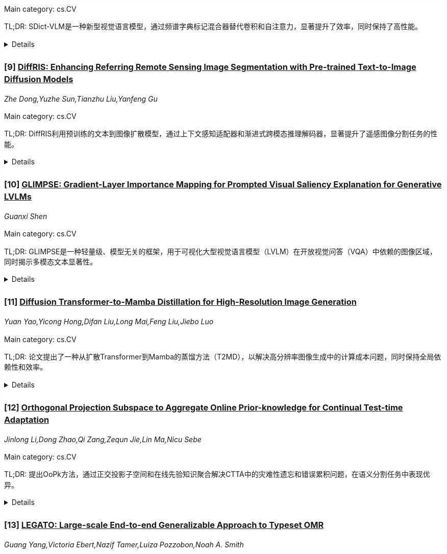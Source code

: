 Main category: cs.CV

TL;DR: SDict-VLM是一种新型视觉语言模型，通过频谱字典标记混合器替代卷积和自注意力，显著提升了效率，同时保持了高性能。


<details><summary>Details</summary></details>


### [9] [DiffRIS: Enhancing Referring Remote Sensing Image Segmentation with Pre-trained Text-to-Image Diffusion Models](https://arxiv.org/abs/2506.18946)
*Zhe Dong,Yuzhe Sun,Tianzhu Liu,Yanfeng Gu*

Main category: cs.CV

TL;DR: DiffRIS利用预训练的文本到图像扩散模型，通过上下文感知适配器和渐进式跨模态推理解码器，显著提升了遥感图像分割任务的性能。


<details><summary>Details</summary></details>


### [10] [GLIMPSE: Gradient-Layer Importance Mapping for Prompted Visual Saliency Explanation for Generative LVLMs](https://arxiv.org/abs/2506.18985)
*Guanxi Shen*

Main category: cs.CV

TL;DR: GLIMPSE是一种轻量级、模型无关的框架，用于可视化大型视觉语言模型（LVLM）在开放视觉问答（VQA）中依赖的图像区域，同时揭示多模态文本显著性。


<details><summary>Details</summary></details>


### [11] [Diffusion Transformer-to-Mamba Distillation for High-Resolution Image Generation](https://arxiv.org/abs/2506.18999)
*Yuan Yao,Yicong Hong,Difan Liu,Long Mai,Feng Liu,Jiebo Luo*

Main category: cs.CV

TL;DR: 论文提出了一种从扩散Transformer到Mamba的蒸馏方法（T2MD），以解决高分辨率图像生成中的计算成本问题，同时保持全局依赖性和效率。


<details><summary>Details</summary></details>


### [12] [Orthogonal Projection Subspace to Aggregate Online Prior-knowledge for Continual Test-time Adaptation](https://arxiv.org/abs/2506.19022)
*Jinlong Li,Dong Zhao,Qi Zang,Zequn Jie,Lin Ma,Nicu Sebe*

Main category: cs.CV

TL;DR: 提出OoPk方法，通过正交投影子空间和在线先验知识聚合解决CTTA中的灾难性遗忘和错误累积问题，在语义分割任务中表现优异。


<details><summary>Details</summary></details>


### [13] [LEGATO: Large-scale End-to-end Generalizable Approach to Typeset OMR](https://arxiv.org/abs/2506.19065)
*Guang Yang,Victoria Ebert,Nazif Tamer,Luiza Pozzobon,Noah A. Smith*
